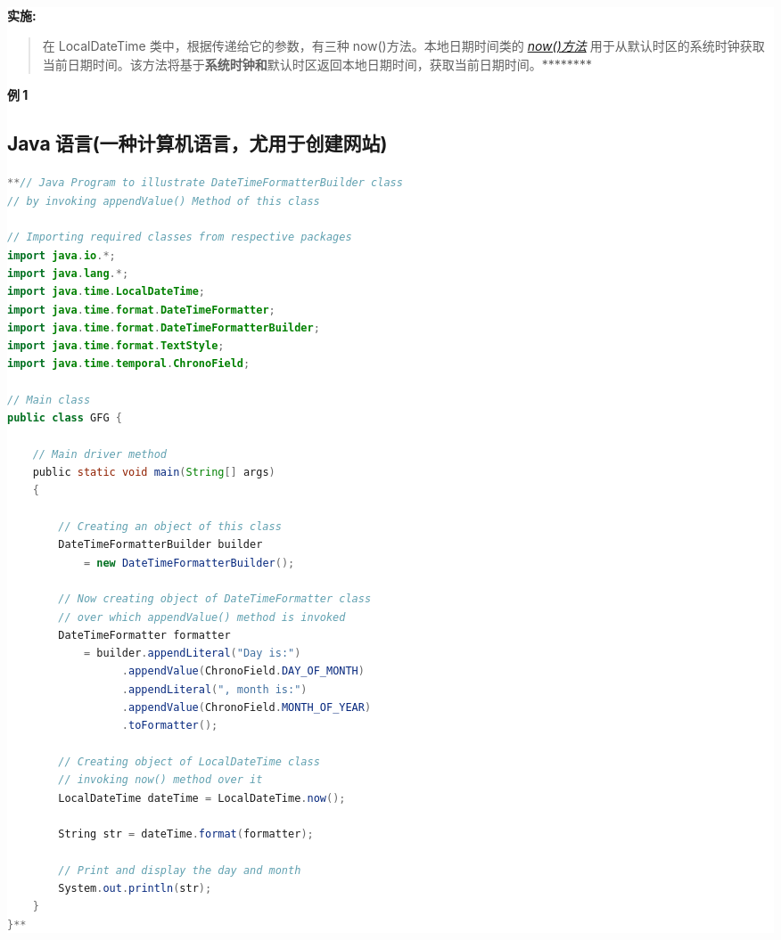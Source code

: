 **实施:**

> 在 LocalDateTime 类中，根据传递给它的参数，有三种 now()方法。本地日期时间类的 [*now()方法*](https://www.geeksforgeeks.org/localdatetime-now-method-in-java-with-examples/) 用于从默认时区的系统时钟获取当前日期时间。该方法将基于****系统时钟和****默认时区返回本地日期时间，获取当前日期时间。********

********例 1********

## ****Java 语言(一种计算机语言，尤用于创建网站)****

```java
**// Java Program to illustrate DateTimeFormatterBuilder class
// by invoking appendValue() Method of this class

// Importing required classes from respective packages
import java.io.*;
import java.lang.*;
import java.time.LocalDateTime;
import java.time.format.DateTimeFormatter;
import java.time.format.DateTimeFormatterBuilder;
import java.time.format.TextStyle;
import java.time.temporal.ChronoField;

// Main class
public class GFG {

    // Main driver method
    public static void main(String[] args)
    {

        // Creating an object of this class
        DateTimeFormatterBuilder builder
            = new DateTimeFormatterBuilder();

        // Now creating object of DateTimeFormatter class
        // over which appendValue() method is invoked
        DateTimeFormatter formatter
            = builder.appendLiteral("Day is:")
                  .appendValue(ChronoField.DAY_OF_MONTH)
                  .appendLiteral(", month is:")
                  .appendValue(ChronoField.MONTH_OF_YEAR)
                  .toFormatter();

        // Creating object of LocalDateTime class
        // invoking now() method over it
        LocalDateTime dateTime = LocalDateTime.now();

        String str = dateTime.format(formatter);

        // Print and display the day and month
        System.out.println(str);
    }
}**
```
